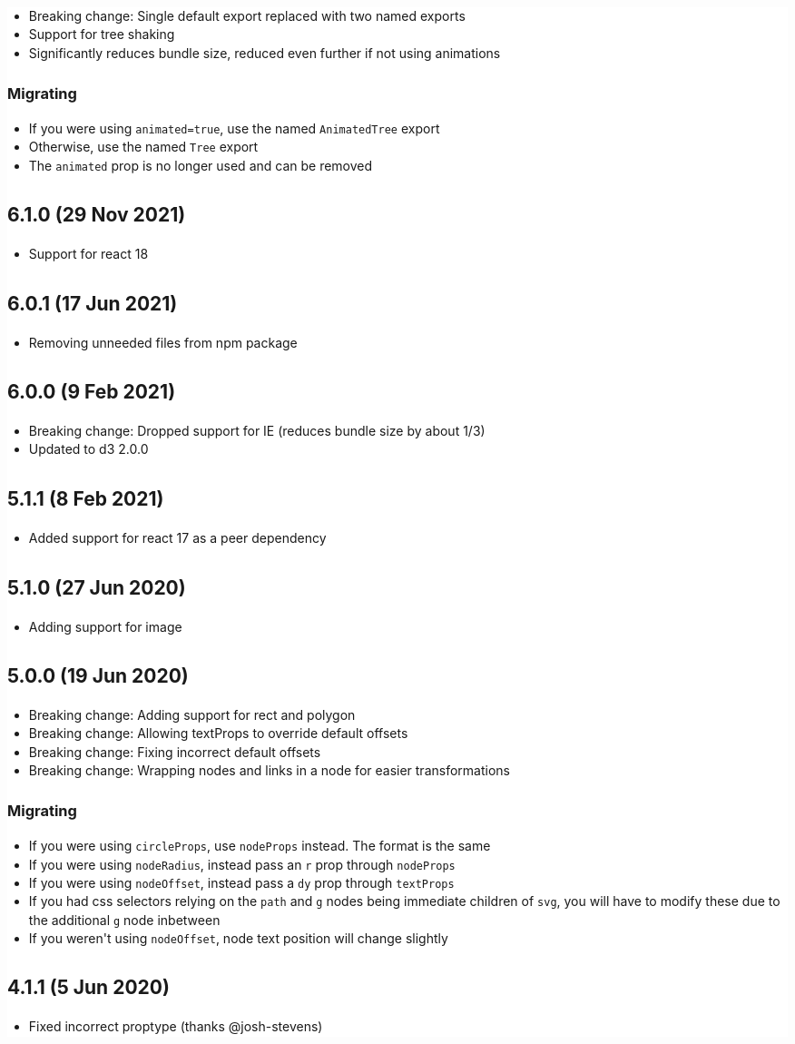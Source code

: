 * Breaking change: Single default export replaced with two named exports
* Support for tree shaking
* Significantly reduces bundle size, reduced even further if not using animations

### Migrating

* If you were using `animated=true`, use the named `AnimatedTree` export
* Otherwise, use the named `Tree` export
* The `animated` prop is no longer used and can be removed

## 6.1.0 (29 Nov 2021)

* Support for react 18

## 6.0.1 (17 Jun 2021)

* Removing unneeded files from npm package

## 6.0.0 (9 Feb 2021)

* Breaking change: Dropped support for IE (reduces bundle size by about 1/3)
* Updated to d3 2.0.0

## 5.1.1 (8 Feb 2021)

* Added support for react 17 as a peer dependency

## 5.1.0 (27 Jun 2020)

* Adding support for image

## 5.0.0 (19 Jun 2020)

* Breaking change: Adding support for rect and polygon
* Breaking change: Allowing textProps to override default offsets
* Breaking change: Fixing incorrect default offsets
* Breaking change: Wrapping nodes and links in a <g> node for easier transformations

### Migrating

* If you were using `circleProps`, use `nodeProps` instead. The format is the same
* If you were using `nodeRadius`, instead pass an `r` prop through `nodeProps`
* If you were using `nodeOffset`, instead pass a `dy` prop through `textProps`
* If you had css selectors relying on the `path` and `g` nodes being immediate children of `svg`, you will have to modify these due to the additional `g` node inbetween
* If you weren't using `nodeOffset`, node text position will change slightly

## 4.1.1 (5 Jun 2020)

* Fixed incorrect proptype (thanks @josh-stevens)
